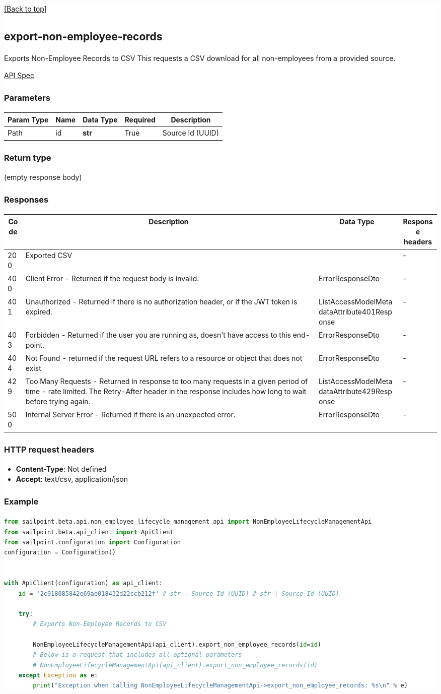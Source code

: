 

[[Back to top]](#) 

## export-non-employee-records
Exports Non-Employee Records to CSV
This requests a CSV download for all non-employees from a provided source.

[API Spec](https://developer.sailpoint.com/docs/api/beta/export-non-employee-records)

### Parameters 

Param Type | Name | Data Type | Required  | Description
------------- | ------------- | ------------- | ------------- | ------------- 
Path   | id | **str** | True  | Source Id (UUID)

### Return type
 (empty response body)

### Responses
Code | Description  | Data Type | Response headers |
------------- | ------------- | ------------- |------------------|
200 | Exported CSV |  |  -  |
400 | Client Error - Returned if the request body is invalid. | ErrorResponseDto |  -  |
401 | Unauthorized - Returned if there is no authorization header, or if the JWT token is expired. | ListAccessModelMetadataAttribute401Response |  -  |
403 | Forbidden - Returned if the user you are running as, doesn&#39;t have access to this end-point. | ErrorResponseDto |  -  |
404 | Not Found - returned if the request URL refers to a resource or object that does not exist | ErrorResponseDto |  -  |
429 | Too Many Requests - Returned in response to too many requests in a given period of time - rate limited. The Retry-After header in the response includes how long to wait before trying again. | ListAccessModelMetadataAttribute429Response |  -  |
500 | Internal Server Error - Returned if there is an unexpected error. | ErrorResponseDto |  -  |

### HTTP request headers
 - **Content-Type**: Not defined
 - **Accept**: text/csv, application/json

### Example

```python
from sailpoint.beta.api.non_employee_lifecycle_management_api import NonEmployeeLifecycleManagementApi
from sailpoint.beta.api_client import ApiClient
from sailpoint.configuration import Configuration
configuration = Configuration()


with ApiClient(configuration) as api_client:
    id = '2c918085842e69ae018432d22ccb212f' # str | Source Id (UUID) # str | Source Id (UUID)

    try:
        # Exports Non-Employee Records to CSV
        
        NonEmployeeLifecycleManagementApi(api_client).export_non_employee_records(id=id)
        # Below is a request that includes all optional parameters
        # NonEmployeeLifecycleManagementApi(api_client).export_non_employee_records(id)
    except Exception as e:
        print("Exception when calling NonEmployeeLifecycleManagementApi->export_non_employee_records: %s\n" % e)
```
